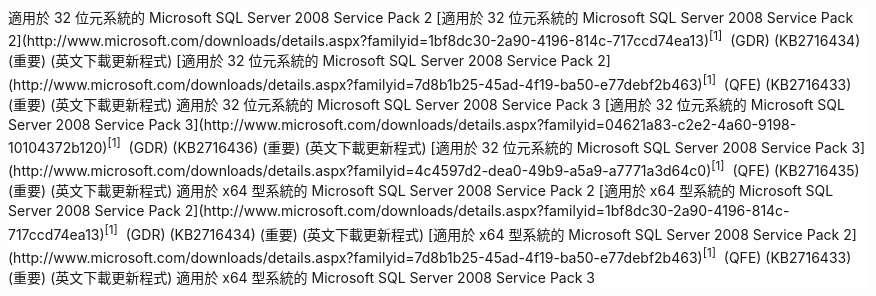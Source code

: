 <tr class="alternateRow">
<td style="border:1px solid black;">
適用於 32 位元系統的 Microsoft SQL Server 2008 Service Pack 2
</td>
<td style="border:1px solid black;">
[適用於 32 位元系統的 Microsoft SQL Server 2008 Service Pack 2](http://www.microsoft.com/downloads/details.aspx?familyid=1bf8dc30-2a90-4196-814c-717ccd74ea13)<sup>[1]</sup>   
(GDR)  
(KB2716434)  
(重要)  
(英文下載更新程式)  
[適用於 32 位元系統的 Microsoft SQL Server 2008 Service Pack 2](http://www.microsoft.com/downloads/details.aspx?familyid=7d8b1b25-45ad-4f19-ba50-e77debf2b463)<sup>[1]</sup>   
(QFE)  
(KB2716433)  
(重要)  
(英文下載更新程式)
</td>
</tr>
<tr>
<td style="border:1px solid black;">
適用於 32 位元系統的 Microsoft SQL Server 2008 Service Pack 3
</td>
<td style="border:1px solid black;">
[適用於 32 位元系統的 Microsoft SQL Server 2008 Service Pack 3](http://www.microsoft.com/downloads/details.aspx?familyid=04621a83-c2e2-4a60-9198-10104372b120)<sup>[1]</sup>   
(GDR)  
(KB2716436)  
(重要)  
(英文下載更新程式)  
[適用於 32 位元系統的 Microsoft SQL Server 2008 Service Pack 3](http://www.microsoft.com/downloads/details.aspx?familyid=4c4597d2-dea0-49b9-a5a9-a7771a3d64c0)<sup>[1]</sup>   
(QFE)  
(KB2716435)  
(重要)  
(英文下載更新程式)

</td>
</tr>
<tr class="alternateRow">
<td style="border:1px solid black;">
適用於 x64 型系統的 Microsoft SQL Server 2008 Service Pack 2
</td>
<td style="border:1px solid black;">
[適用於 x64 型系統的 Microsoft SQL Server 2008 Service Pack 2](http://www.microsoft.com/downloads/details.aspx?familyid=1bf8dc30-2a90-4196-814c-717ccd74ea13)<sup>[1]</sup>   
(GDR)  
(KB2716434)  
(重要)  
(英文下載更新程式)  
[適用於 x64 型系統的 Microsoft SQL Server 2008 Service Pack 2](http://www.microsoft.com/downloads/details.aspx?familyid=7d8b1b25-45ad-4f19-ba50-e77debf2b463)<sup>[1]</sup>   
(QFE)  
(KB2716433)  
(重要)  
(英文下載更新程式)
</td>
</tr>
<tr>
<td style="border:1px solid black;">
適用於 x64 型系統的 Microsoft SQL Server 2008 Service Pack 3
</td>
<td style="border:1px solid black;">